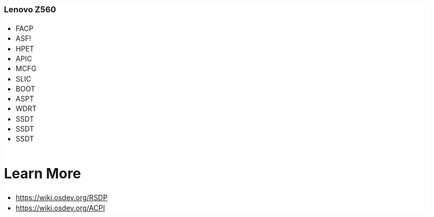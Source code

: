 ### Lenovo Z560
- FACP
- ASF!
- HPET
- APIC
- MCFG
- SLIC
- BOOT
- ASPT
- WDRT
- SSDT
- SSDT
- SSDT

# Learn More
- https://wiki.osdev.org/RSDP
- https://wiki.osdev.org/ACPI
